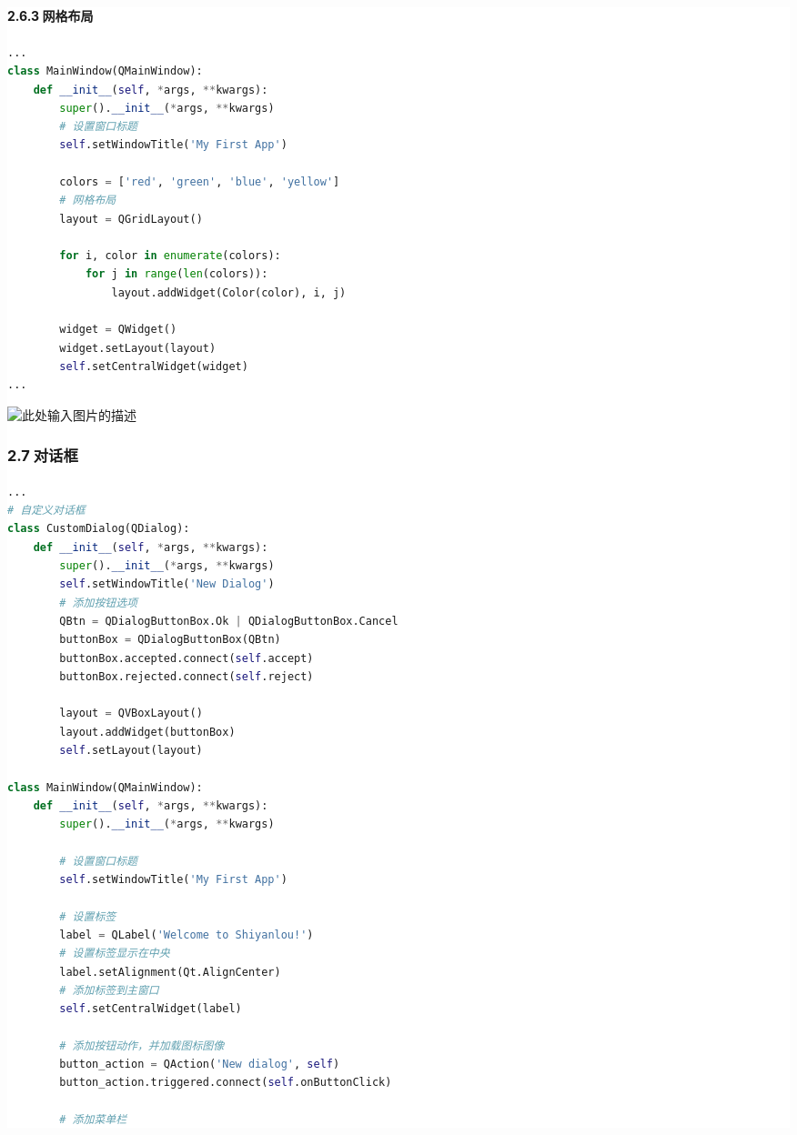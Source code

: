 #### 2.6.3 网格布局

```python
...
class MainWindow(QMainWindow):
    def __init__(self, *args, **kwargs):
        super().__init__(*args, **kwargs)
        # 设置窗口标题
        self.setWindowTitle('My First App')

        colors = ['red', 'green', 'blue', 'yellow']
        # 网格布局
        layout = QGridLayout()

        for i, color in enumerate(colors):
            for j in range(len(colors)):
                layout.addWidget(Color(color), i, j)

        widget = QWidget()
        widget.setLayout(layout)
        self.setCentralWidget(widget)
...
```

![此处输入图片的描述](https://doc.shiyanlou.com/document-uid242676labid2299timestamp1479287160930.png)

### 2.7 对话框

```python
...
# 自定义对话框
class CustomDialog(QDialog):
    def __init__(self, *args, **kwargs):
        super().__init__(*args, **kwargs)
        self.setWindowTitle('New Dialog')
        # 添加按钮选项
        QBtn = QDialogButtonBox.Ok | QDialogButtonBox.Cancel
        buttonBox = QDialogButtonBox(QBtn)
        buttonBox.accepted.connect(self.accept)
        buttonBox.rejected.connect(self.reject)

        layout = QVBoxLayout()
        layout.addWidget(buttonBox)
        self.setLayout(layout)

class MainWindow(QMainWindow):
    def __init__(self, *args, **kwargs):
        super().__init__(*args, **kwargs)

        # 设置窗口标题
        self.setWindowTitle('My First App')

        # 设置标签
        label = QLabel('Welcome to Shiyanlou!')
        # 设置标签显示在中央
        label.setAlignment(Qt.AlignCenter)
        # 添加标签到主窗口
        self.setCentralWidget(label)

        # 添加按钮动作，并加载图标图像
        button_action = QAction('New dialog', self)
        button_action.triggered.connect(self.onButtonClick)

        # 添加菜单栏
```